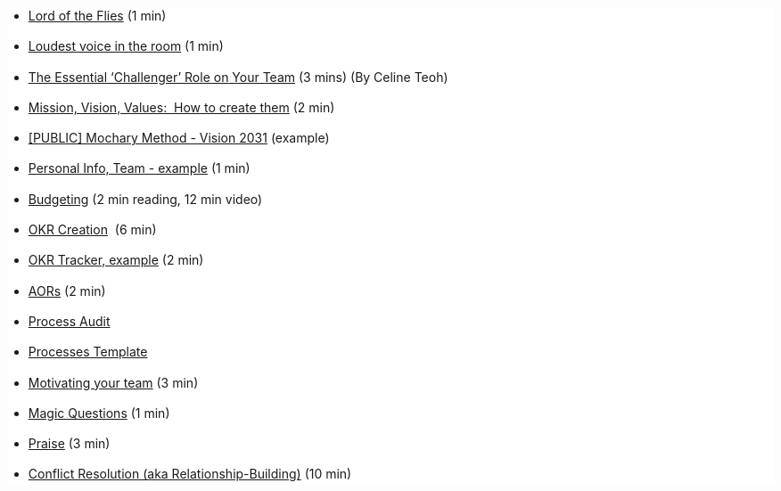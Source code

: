 - [Lord of the Flies](https://www.google.com/url?q=https://docs.google.com/document/d/1YFeiiqbU0-T8wkvNAU9LG2WA-yrl9vomLkcrZfQZTqk/edit%23&sa=D&source=editors&ust=1714671919534242&usg=AOvVaw0Heh0JquGFCEn3NDQQ0WUy) (1 min)
- [Loudest voice in the room](https://www.google.com/url?q=https://docs.google.com/document/d/1OKJnyxUZDOcPQF0VtERizzyvKgBiqwOA7aL2dMcFSdw/edit&sa=D&source=editors&ust=1714671919534406&usg=AOvVaw1WhxyJ6vVlx_EijH5GeO2x) (1 min)
- [The Essential ‘Challenger’ Role on Your Team](https://www.google.com/url?q=https://docs.google.com/document/d/1Z_mOOt5qPPX5LrKCPmYz1S7KSMo-BGwRdHRISTDgFCk/edit?usp%3Dsharing&sa=D&source=editors&ust=1714671919534578&usg=AOvVaw1jvjiDgnm1K55yPpSCLCTK) (3 mins) (By Celine Teoh)

- [Mission, Vision, Values:  How to create them](https://www.google.com/url?q=https://docs.google.com/document/d/1L6ks72TkBIlgPDh6_n-NBBE7e_7nQ2YZ6B4BF12IQEs/edit%23&sa=D&source=editors&ust=1714671919534842&usg=AOvVaw2DYhiq2YHCyC1AMTvDCiPa) (2 min)

- [[PUBLIC] Mochary Method - Vision 2031](https://www.google.com/url?q=https://docs.google.com/document/d/1MXIRwcdiAGL_eI7EYQMkgFvPhq_DW-pRqfOzZ2V-ghs/edit%23&sa=D&source=editors&ust=1714671919534985&usg=AOvVaw3erkqMPTFzMc_YChAv5JJx) (example)
- [Personal Info, Team - example](https://www.google.com/url?q=https://docs.google.com/spreadsheets/d/1Ti_xaV9IVvj-bklxOjNY-IeGsC-YqcgvB03qvfFQrnI/edit%23gid%3D0&sa=D&source=editors&ust=1714671919535147&usg=AOvVaw0WPsdm7kp9lKqdqQTnzNo3) (1 min)
- [Budgeting](https://www.google.com/url?q=https://docs.google.com/document/d/10WsABnJuOqmP1ACIMiu5khXQnOGwklndjDPdVyRSWb8/edit&sa=D&source=editors&ust=1714671919535297&usg=AOvVaw2TyiguU2pP9_vhTnAR5YmS) (2 min reading, 12 min video)
- [OKR Creation](https://www.google.com/url?q=https://docs.google.com/document/d/1GoiH4pwsph5rwSM_wMMiMJkX6-qFVwO0SVYkodNZhwg/edit&sa=D&source=editors&ust=1714671919535436&usg=AOvVaw0aPdTIcaVFK_O34FYMdVtS)  (6 min)

- [OKR Tracker, example](https://www.google.com/url?q=https://docs.google.com/spreadsheets/d/1_TgYK7fHvUXWrcIhGgUeeq8OoFi0LQ6usQm3r7owZA0/edit&sa=D&source=editors&ust=1714671919535622&usg=AOvVaw20OcwZGrQGsSkMZTtZaRk_) (2 min)

- [AORs](https://www.google.com/url?q=https://docs.google.com/document/d/1v72Mozz6Zr-3Knzcd9yNcs1E8-QKk5NkTVmR6pIQj98/edit?usp%3Ddrive_web%26ouid%3D102503928790226855337&sa=D&source=editors&ust=1714671919535818&usg=AOvVaw0agmTJky-hj94i1tQO5nw7) (2 min)                                                        
- [Process Audit](https://www.google.com/url?q=https://docs.google.com/document/d/17cIYws2Al1JHO6s3QC1_BwyfTjpUSdQR6p8Xkdb0bWM/edit?usp%3Ddrive_web%26ouid%3D102503928790226855337&sa=D&source=editors&ust=1714671919536003&usg=AOvVaw1nmjyDJnE1qhDPQhBV9cg8)

- [Processes Template](https://www.google.com/url?q=https://docs.google.com/spreadsheets/d/1ky1BNH7f1xVa-hw7WOxI298a2nNP81OdORpbKdxLCj4/edit%23gid%3D0&sa=D&source=editors&ust=1714671919536180&usg=AOvVaw112HEatM-t0cOVvoikbCVC)

- [Motivating your team](https://www.google.com/url?q=https://docs.google.com/document/d/14kFZcqm3zaS5uY4QmG307BViQyoSbDDS1U04NpYhmes/edit&sa=D&source=editors&ust=1714671919536403&usg=AOvVaw2NrS46JCJtBGGj_CrzAb9v) (3 min)

- [Magic Questions](https://www.google.com/url?q=https://docs.google.com/document/d/1SLHeBWEXHk9SEvUKUU1hMsxl-U-IRaeZqA-wpx02lb4/edit&sa=D&source=editors&ust=1714671919536572&usg=AOvVaw3i2j3nJsQaK0xrgwPawq0s) (1 min)
- [Praise](https://www.google.com/url?q=https://docs.google.com/document/d/1aXFhFbtIxmUdrUe9y341ghd-EJ89hJZ7g9tOKnw16FI/edit&sa=D&source=editors&ust=1714671919536715&usg=AOvVaw0DCUZAAvEWJnZaj7wh-UEh) (3 min)

- [Conflict Resolution (aka Relationship-Building)](https://www.google.com/url?q=https://docs.google.com/document/d/1NzF-otDuBWKC2GShJKcFsxCyabK1V3skQwCMU89tDmY/edit%23&sa=D&source=editors&ust=1714671919536865&usg=AOvVaw2rLxDrUF3m8TuA3G2UKcEY) (10 min)
